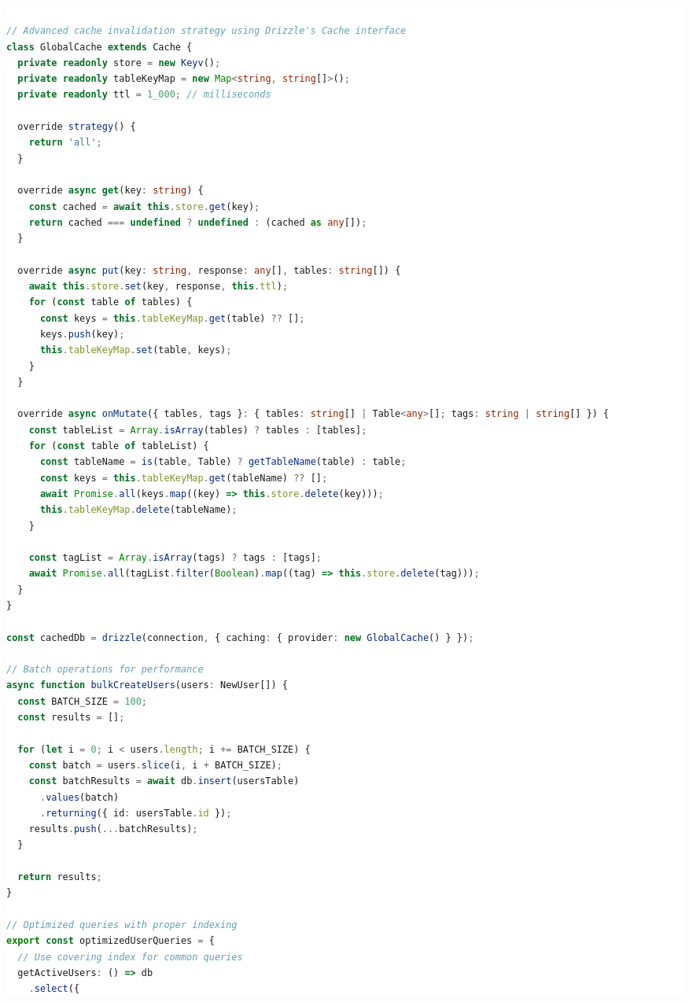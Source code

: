 ```typescript

// Advanced cache invalidation strategy using Drizzle's Cache interface
class GlobalCache extends Cache {
  private readonly store = new Keyv();
  private readonly tableKeyMap = new Map<string, string[]>();
  private readonly ttl = 1_000; // milliseconds

  override strategy() {
    return 'all';
  }

  override async get(key: string) {
    const cached = await this.store.get(key);
    return cached === undefined ? undefined : (cached as any[]);
  }

  override async put(key: string, response: any[], tables: string[]) {
    await this.store.set(key, response, this.ttl);
    for (const table of tables) {
      const keys = this.tableKeyMap.get(table) ?? [];
      keys.push(key);
      this.tableKeyMap.set(table, keys);
    }
  }

  override async onMutate({ tables, tags }: { tables: string[] | Table<any>[]; tags: string | string[] }) {
    const tableList = Array.isArray(tables) ? tables : [tables];
    for (const table of tableList) {
      const tableName = is(table, Table) ? getTableName(table) : table;
      const keys = this.tableKeyMap.get(tableName) ?? [];
      await Promise.all(keys.map((key) => this.store.delete(key)));
      this.tableKeyMap.delete(tableName);
    }

    const tagList = Array.isArray(tags) ? tags : [tags];
    await Promise.all(tagList.filter(Boolean).map((tag) => this.store.delete(tag)));
  }
}

const cachedDb = drizzle(connection, { caching: { provider: new GlobalCache() } });

// Batch operations for performance
async function bulkCreateUsers(users: NewUser[]) {
  const BATCH_SIZE = 100;
  const results = [];
  
  for (let i = 0; i < users.length; i += BATCH_SIZE) {
    const batch = users.slice(i, i + BATCH_SIZE);
    const batchResults = await db.insert(usersTable)
      .values(batch)
      .returning({ id: usersTable.id });
    results.push(...batchResults);
  }
  
  return results;
}

// Optimized queries with proper indexing
export const optimizedUserQueries = {
  // Use covering index for common queries
  getActiveUsers: () => db
    .select({
```